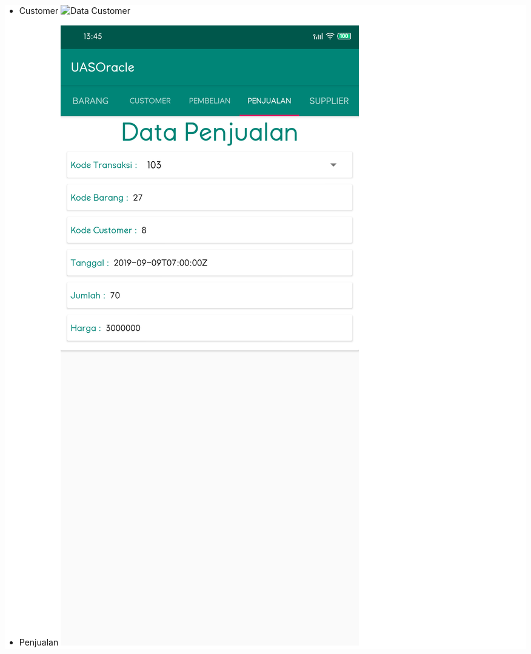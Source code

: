 - Customer
![Data Customer](../Image/SSandroid/Customer.png)

- Penjualan
![Data Penjualan](./Image/SSandroid/Penjualan.png)
